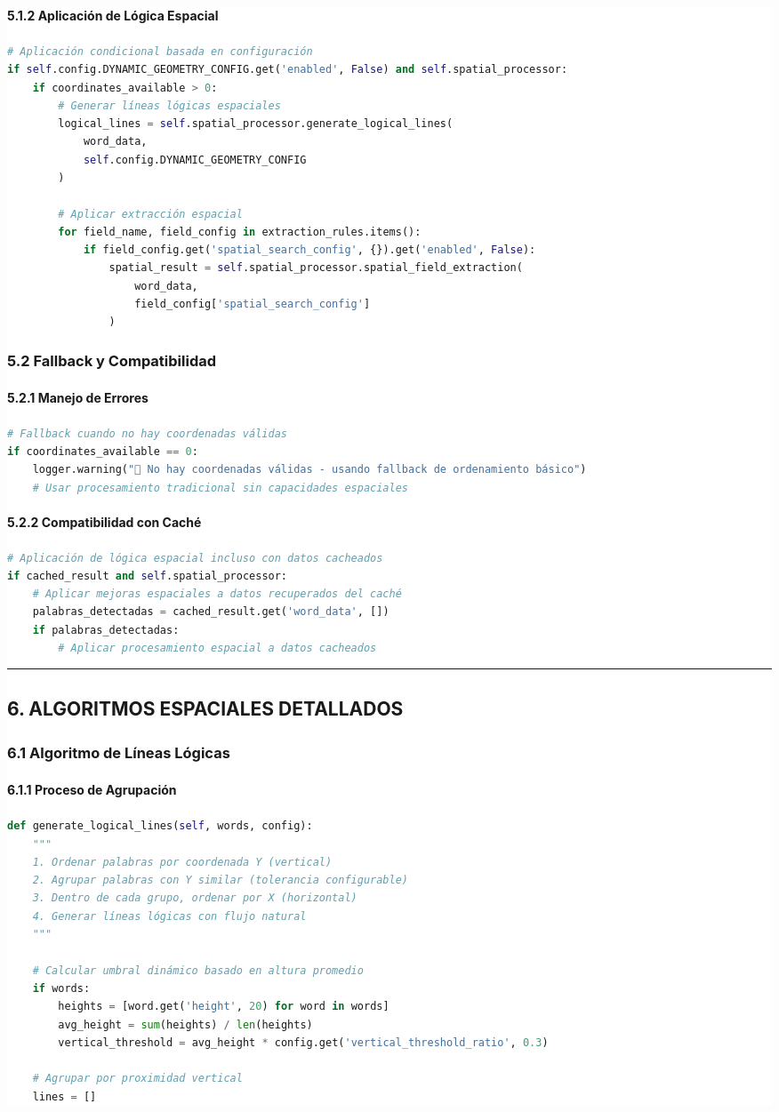 #### 5.1.2 Aplicación de Lógica Espacial
```python
# Aplicación condicional basada en configuración
if self.config.DYNAMIC_GEOMETRY_CONFIG.get('enabled', False) and self.spatial_processor:
    if coordinates_available > 0:
        # Generar líneas lógicas espaciales
        logical_lines = self.spatial_processor.generate_logical_lines(
            word_data, 
            self.config.DYNAMIC_GEOMETRY_CONFIG
        )
        
        # Aplicar extracción espacial
        for field_name, field_config in extraction_rules.items():
            if field_config.get('spatial_search_config', {}).get('enabled', False):
                spatial_result = self.spatial_processor.spatial_field_extraction(
                    word_data, 
                    field_config['spatial_search_config']
                )
```

### 5.2 Fallback y Compatibilidad

#### 5.2.1 Manejo de Errores
```python
# Fallback cuando no hay coordenadas válidas
if coordinates_available == 0:
    logger.warning("🔧 No hay coordenadas válidas - usando fallback de ordenamiento básico")
    # Usar procesamiento tradicional sin capacidades espaciales
```

#### 5.2.2 Compatibilidad con Caché
```python
# Aplicación de lógica espacial incluso con datos cacheados
if cached_result and self.spatial_processor:
    # Aplicar mejoras espaciales a datos recuperados del caché
    palabras_detectadas = cached_result.get('word_data', [])
    if palabras_detectadas:
        # Aplicar procesamiento espacial a datos cacheados
```

---

## 6. ALGORITMOS ESPACIALES DETALLADOS

### 6.1 Algoritmo de Líneas Lógicas

#### 6.1.1 Proceso de Agrupación
```python
def generate_logical_lines(self, words, config):
    """
    1. Ordenar palabras por coordenada Y (vertical)
    2. Agrupar palabras con Y similar (tolerancia configurable)
    3. Dentro de cada grupo, ordenar por X (horizontal)
    4. Generar líneas lógicas con flujo natural
    """
    
    # Calcular umbral dinámico basado en altura promedio
    if words:
        heights = [word.get('height', 20) for word in words]
        avg_height = sum(heights) / len(heights)
        vertical_threshold = avg_height * config.get('vertical_threshold_ratio', 0.3)
    
    # Agrupar por proximidad vertical
    lines = []
```